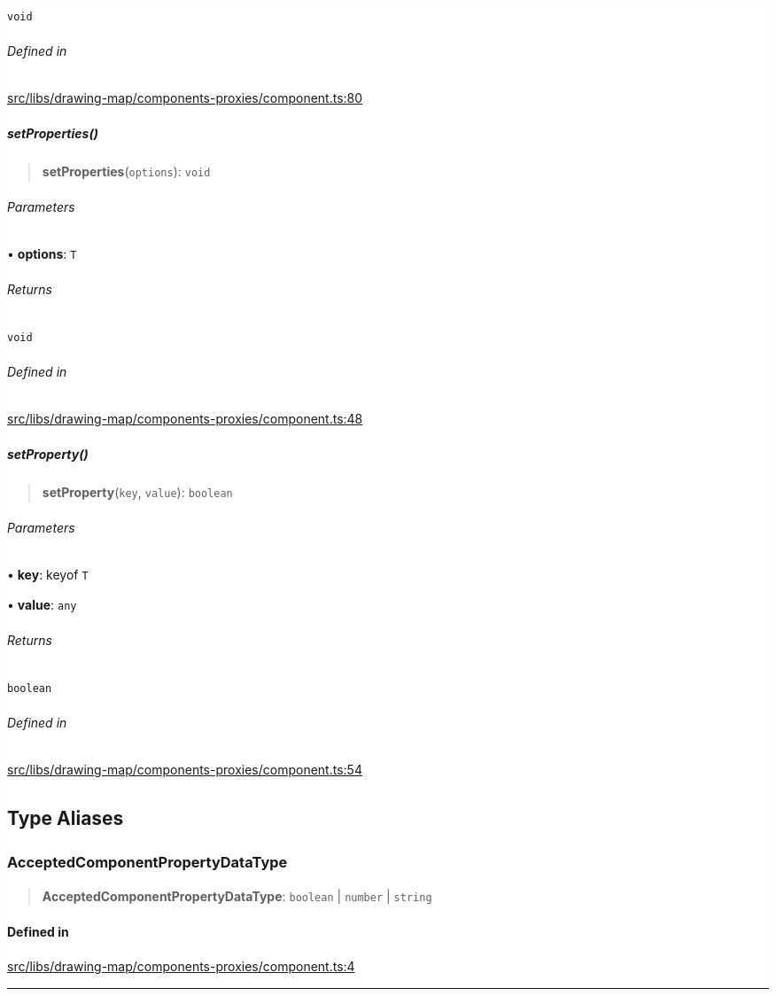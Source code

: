 `void`

###### Defined in

[src/libs/drawing-map/components-proxies/component.ts:80](https://github.com/Anson2251/trackmaker/blob/542e2b29ae5b4a888f6d924839d95f01680fd96f/src/libs/drawing-map/components-proxies/component.ts#L80)

##### setProperties()

> **setProperties**(`options`): `void`

###### Parameters

• **options**: `T`

###### Returns

`void`

###### Defined in

[src/libs/drawing-map/components-proxies/component.ts:48](https://github.com/Anson2251/trackmaker/blob/542e2b29ae5b4a888f6d924839d95f01680fd96f/src/libs/drawing-map/components-proxies/component.ts#L48)

##### setProperty()

> **setProperty**(`key`, `value`): `boolean`

###### Parameters

• **key**: keyof `T`

• **value**: `any`

###### Returns

`boolean`

###### Defined in

[src/libs/drawing-map/components-proxies/component.ts:54](https://github.com/Anson2251/trackmaker/blob/542e2b29ae5b4a888f6d924839d95f01680fd96f/src/libs/drawing-map/components-proxies/component.ts#L54)

## Type Aliases

### AcceptedComponentPropertyDataType

> **AcceptedComponentPropertyDataType**: `boolean` \| `number` \| `string`

#### Defined in

[src/libs/drawing-map/components-proxies/component.ts:4](https://github.com/Anson2251/trackmaker/blob/542e2b29ae5b4a888f6d924839d95f01680fd96f/src/libs/drawing-map/components-proxies/component.ts#L4)

***
